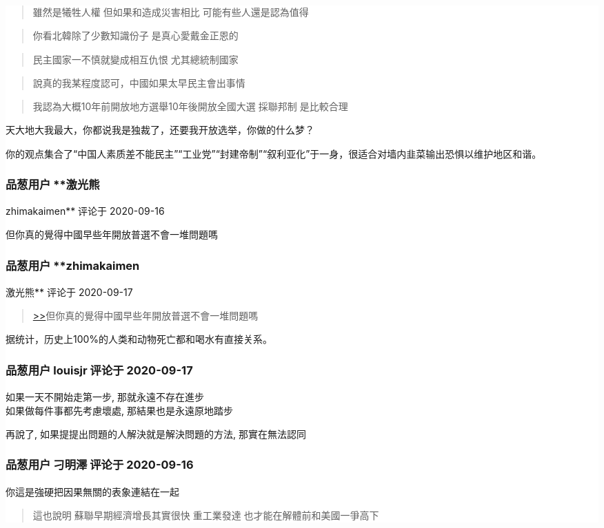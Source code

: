 
> 雖然是犧牲人權 但如果和造成災害相比 可能有些人還是認為值得

  
  

> 你看北韓除了少數知識份子 是真心愛戴金正恩的 

  
  

> 民主國家一不慎就變成相互仇恨 尤其總統制國家 

  
  

> 說真的我某程度認可，中國如果太早民主會出事情

  
  

> 我認為大概10年前開放地方選舉10年後開放全國大選 採聯邦制 是比較合理

  
  
  
天大地大我最大，你都说我是独裁了，还要我开放选举，你做的什么梦？  
  
  
你的观点集合了“中国人素质差不能民主”“工业党”“封建帝制”“叙利亚化”于一身，很适合对墙内韭菜输出恐惧以维护地区和谐。
        


            
### 品葱用户 **激光熊 
zhimakaimen** 评论于 2020-09-16
        
但你真的覺得中國早些年開放普選不會一堆問題嗎
        


            
### 品葱用户 **zhimakaimen 
激光熊** 评论于 2020-09-17
        
> [\>>]( "/article/item_id-497231#")但你真的覺得中國早些年開放普選不會一堆問題嗎

  
  
  
据统计，历史上100%的人类和动物死亡都和喝水有直接关系。
        


            
### 品葱用户 **louisjr** 评论于 2020-09-17
        
如果一天不開始走第一步, 那就永遠不存在進步  
如果做每件事都先考慮壞處, 那結果也是永遠原地踏步  
  
再說了, 如果提提出問題的人解決就是解決問題的方法, 那實在無法認同
        


            
### 品葱用户 **刁明澤** 评论于 2020-09-16
        
你這是強硬把因果無關的表象連結在一起  
  

> 這也說明 蘇聯早期經濟增長其實很快 重工業發達 也才能在解體前和美國一爭高下 
